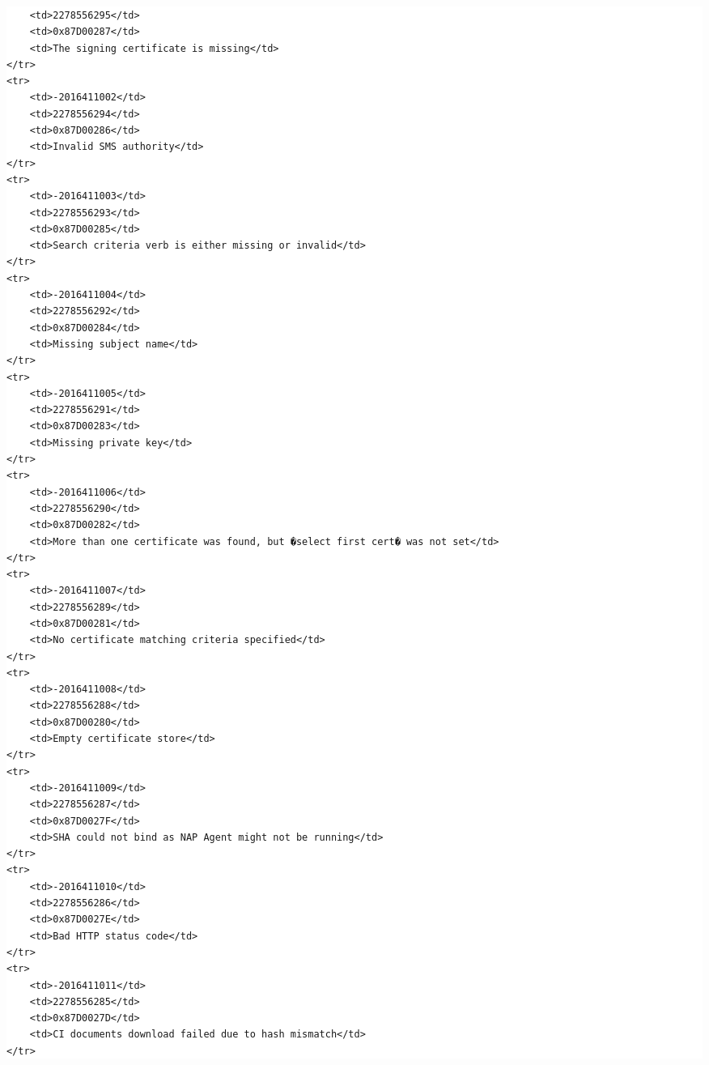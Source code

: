         <td>2278556295</td>
        <td>0x87D00287</td>
        <td>The signing certificate is missing</td>
    </tr>
    <tr>
        <td>-2016411002</td>
        <td>2278556294</td>
        <td>0x87D00286</td>
        <td>Invalid SMS authority</td>
    </tr>
    <tr>
        <td>-2016411003</td>
        <td>2278556293</td>
        <td>0x87D00285</td>
        <td>Search criteria verb is either missing or invalid</td>
    </tr>
    <tr>
        <td>-2016411004</td>
        <td>2278556292</td>
        <td>0x87D00284</td>
        <td>Missing subject name</td>
    </tr>
    <tr>
        <td>-2016411005</td>
        <td>2278556291</td>
        <td>0x87D00283</td>
        <td>Missing private key</td>
    </tr>
    <tr>
        <td>-2016411006</td>
        <td>2278556290</td>
        <td>0x87D00282</td>
        <td>More than one certificate was found, but �select first cert� was not set</td>
    </tr>
    <tr>
        <td>-2016411007</td>
        <td>2278556289</td>
        <td>0x87D00281</td>
        <td>No certificate matching criteria specified</td>
    </tr>
    <tr>
        <td>-2016411008</td>
        <td>2278556288</td>
        <td>0x87D00280</td>
        <td>Empty certificate store</td>
    </tr>
    <tr>
        <td>-2016411009</td>
        <td>2278556287</td>
        <td>0x87D0027F</td>
        <td>SHA could not bind as NAP Agent might not be running</td>
    </tr>
    <tr>
        <td>-2016411010</td>
        <td>2278556286</td>
        <td>0x87D0027E</td>
        <td>Bad HTTP status code</td>
    </tr>
    <tr>
        <td>-2016411011</td>
        <td>2278556285</td>
        <td>0x87D0027D</td>
        <td>CI documents download failed due to hash mismatch</td>
    </tr>